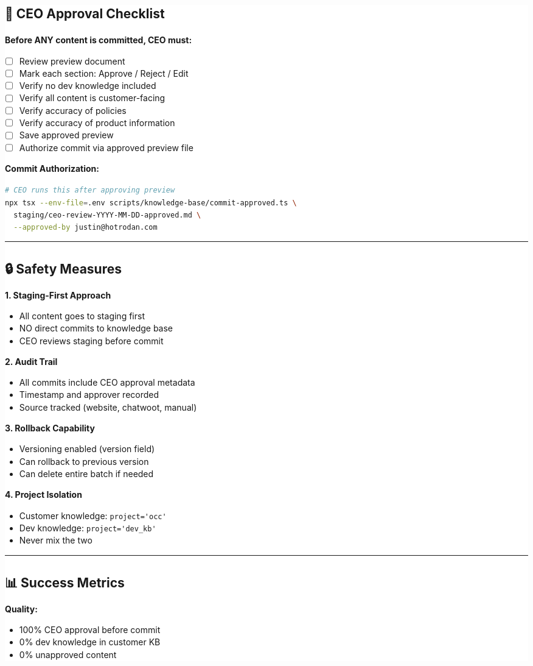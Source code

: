 
## 📝 CEO Approval Checklist

**Before ANY content is committed, CEO must:**

- [ ] Review preview document
- [ ] Mark each section: Approve / Reject / Edit
- [ ] Verify no dev knowledge included
- [ ] Verify all content is customer-facing
- [ ] Verify accuracy of policies
- [ ] Verify accuracy of product information
- [ ] Save approved preview
- [ ] Authorize commit via approved preview file

**Commit Authorization:**
```bash
# CEO runs this after approving preview
npx tsx --env-file=.env scripts/knowledge-base/commit-approved.ts \
  staging/ceo-review-YYYY-MM-DD-approved.md \
  --approved-by justin@hotrodan.com
```

---

## 🔒 Safety Measures

**1. Staging-First Approach**
- All content goes to staging first
- NO direct commits to knowledge base
- CEO reviews staging before commit

**2. Audit Trail**
- All commits include CEO approval metadata
- Timestamp and approver recorded
- Source tracked (website, chatwoot, manual)

**3. Rollback Capability**
- Versioning enabled (version field)
- Can rollback to previous version
- Can delete entire batch if needed

**4. Project Isolation**
- Customer knowledge: `project='occ'`
- Dev knowledge: `project='dev_kb'`
- Never mix the two

---

## 📊 Success Metrics

**Quality:**
- 100% CEO approval before commit
- 0% dev knowledge in customer KB
- 0% unapproved content
